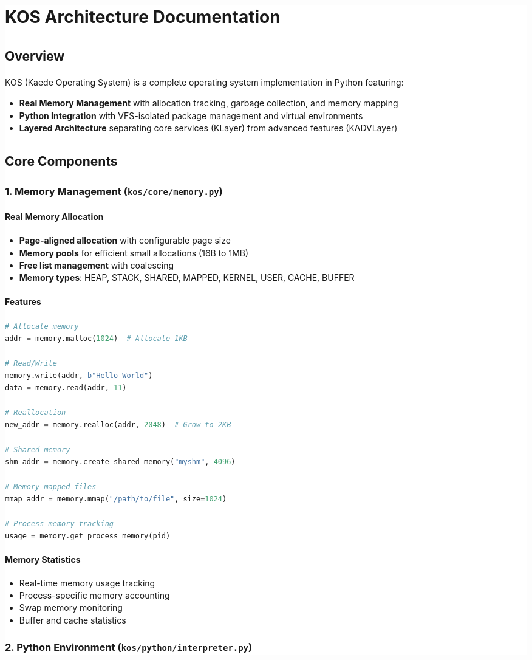# KOS Architecture Documentation

## Overview

KOS (Kaede Operating System) is a complete operating system implementation in Python featuring:
- **Real Memory Management** with allocation tracking, garbage collection, and memory mapping
- **Python Integration** with VFS-isolated package management and virtual environments
- **Layered Architecture** separating core services (KLayer) from advanced features (KADVLayer)

## Core Components

### 1. Memory Management (`kos/core/memory.py`)

#### Real Memory Allocation
- **Page-aligned allocation** with configurable page size
- **Memory pools** for efficient small allocations (16B to 1MB)
- **Free list management** with coalescing
- **Memory types**: HEAP, STACK, SHARED, MAPPED, KERNEL, USER, CACHE, BUFFER

#### Features
```python
# Allocate memory
addr = memory.malloc(1024)  # Allocate 1KB

# Read/Write
memory.write(addr, b"Hello World")
data = memory.read(addr, 11)

# Reallocation
new_addr = memory.realloc(addr, 2048)  # Grow to 2KB

# Shared memory
shm_addr = memory.create_shared_memory("myshm", 4096)

# Memory-mapped files
mmap_addr = memory.mmap("/path/to/file", size=1024)

# Process memory tracking
usage = memory.get_process_memory(pid)
```

#### Memory Statistics
- Real-time memory usage tracking
- Process-specific memory accounting
- Swap memory monitoring
- Buffer and cache statistics

### 2. Python Environment (`kos/python/interpreter.py`)
